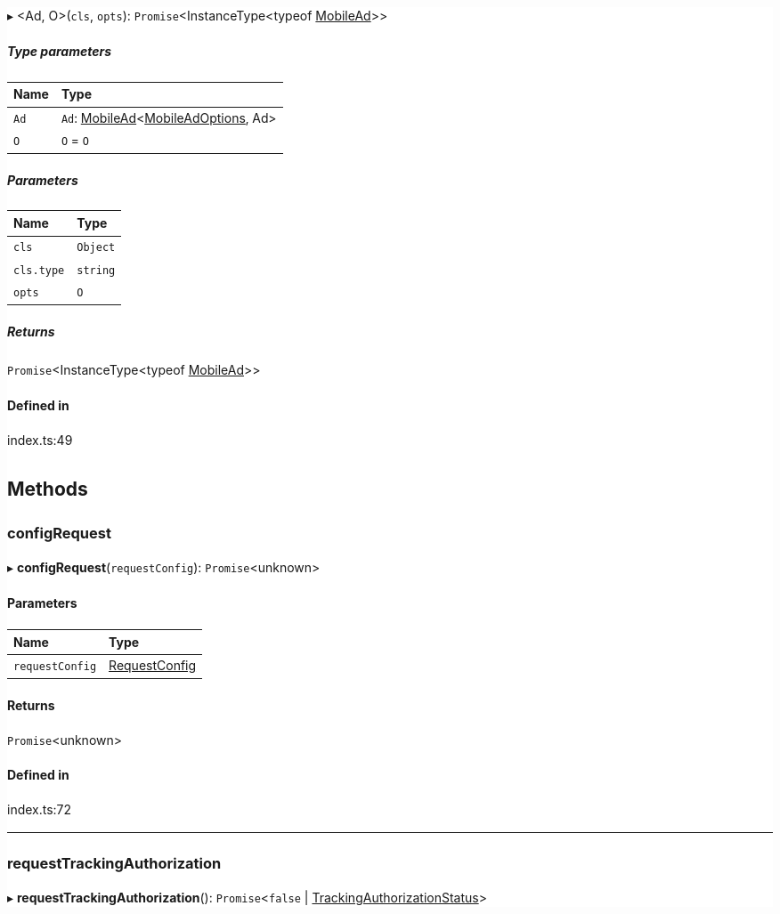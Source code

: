 ▸ <Ad, O\>(`cls`, `opts`): `Promise`<InstanceType<typeof [MobileAd](mobilead.md)\>\>

##### Type parameters

| Name | Type |
| :------ | :------ |
| `Ad` | `Ad`: [MobileAd](mobilead.md)<[MobileAdOptions](../index.md#mobileadoptions), Ad\> |
| `O` | `O` = `O` |

##### Parameters

| Name | Type |
| :------ | :------ |
| `cls` | `Object` |
| `cls.type` | `string` |
| `opts` | `O` |

##### Returns

`Promise`<InstanceType<typeof [MobileAd](mobilead.md)\>\>

#### Defined in

index.ts:49

## Methods

### configRequest

▸ **configRequest**(`requestConfig`): `Promise`<unknown\>

#### Parameters

| Name | Type |
| :------ | :------ |
| `requestConfig` | [RequestConfig](../index.md#requestconfig) |

#### Returns

`Promise`<unknown\>

#### Defined in

index.ts:72

___

### requestTrackingAuthorization

▸ **requestTrackingAuthorization**(): `Promise`<``false`` \| [TrackingAuthorizationStatus](../enums/trackingauthorizationstatus.md)\>
